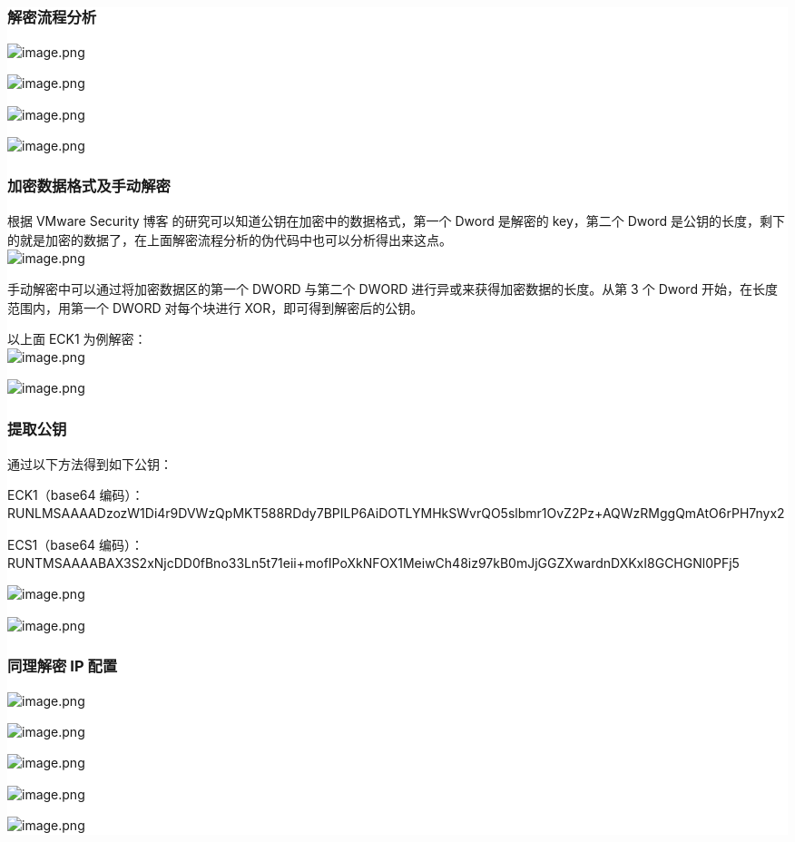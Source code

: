 ### 解密流程分析

![image.png](https://shs3.b.qianxin.com/attack_forum/2022/08/attach-29eb2d93e18a4fa11abf06776fe867e11d6f6158.png)

![image.png](https://shs3.b.qianxin.com/attack_forum/2022/08/attach-2e489542b68e1040ee733dbc887ecf0a0300b88d.png)

![image.png](https://shs3.b.qianxin.com/attack_forum/2022/08/attach-cf2e3d1b781860554ae2ac75e38b1e33a26b4f83.png)

![image.png](https://shs3.b.qianxin.com/attack_forum/2022/08/attach-6ac2bca50d8b69cc197f6128cd1c50fe9513a402.png)

### 加密数据格式及手动解密

根据 VMware Security 博客 的研究可以知道公钥在加密中的数据格式，第一个 Dword 是解密的 key，第二个 Dword 是公钥的长度，剩下的就是加密的数据了，在上面解密流程分析的伪代码中也可以分析得出来这点。  
![image.png](https://shs3.b.qianxin.com/attack_forum/2022/08/attach-1d134dd2f1c5e4d032f2786389d1efff842777ff.png)

手动解密中可以通过将加密数据区的第一个 DWORD 与第二个 DWORD 进行异或来获得加密数据的长度。从第 3 个 Dword 开始，在长度范围内，用第一个 DWORD 对每个块进行 XOR，即可得到解密后的公钥。

以上面 ECK1 为例解密：  
![image.png](https://shs3.b.qianxin.com/attack_forum/2022/08/attach-a6326638caaec7e661bba803acc3040d1e1e8008.png)

![image.png](https://shs3.b.qianxin.com/attack_forum/2022/08/attach-d3b8c672aa168df3e75f9c91c8d021d17dabe83b.png)

### 提取公钥

通过以下方法得到如下公钥：

ECK1（base64 编码）：RUNLMSAAAADzozW1Di4r9DVWzQpMKT588RDdy7BPILP6AiDOTLYMHkSWvrQO5slbmr1OvZ2Pz+AQWzRMggQmAtO6rPH7nyx2

ECS1（base64 编码）：RUNTMSAAAABAX3S2xNjcDD0fBno33Ln5t71eii+mofIPoXkNFOX1MeiwCh48iz97kB0mJjGGZXwardnDXKxI8GCHGNl0PFj5

![image.png](https://shs3.b.qianxin.com/attack_forum/2022/08/attach-757146afd13a46ddd642f93e490624a4a7b053dd.png)

![image.png](https://shs3.b.qianxin.com/attack_forum/2022/08/attach-aa7d2c293c4f6aa3d30b4dcfc086245b056129f7.png)

### 同理解密 IP 配置

![image.png](https://shs3.b.qianxin.com/attack_forum/2022/08/attach-31f88708788d6be8c0356c532ed4d8bfe04073d3.png)

![image.png](https://shs3.b.qianxin.com/attack_forum/2022/08/attach-16b404831d430f4c68207ac1d35b2f6c587261b3.png)

![image.png](https://shs3.b.qianxin.com/attack_forum/2022/08/attach-b9dbb944dcaed725752708b34bfac0bdaf9c164c.png)

![image.png](https://shs3.b.qianxin.com/attack_forum/2022/08/attach-0b3b3e0d0ea763d4d777ad175b7aca72a6ec1336.png)

![image.png](https://shs3.b.qianxin.com/attack_forum/2022/08/attach-93a371b31b00adb3dbf775fd7654726415a60c03.png)
